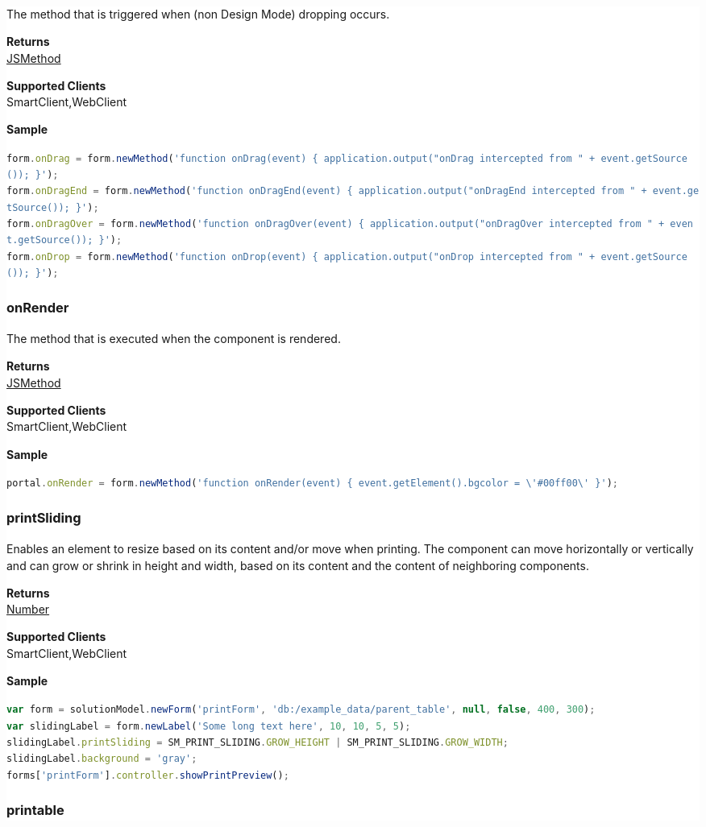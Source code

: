 The method that is triggered when (non Design Mode) dropping occurs.

**Returns**\
[JSMethod](./JSMethod.md) 

**Supported Clients**\
SmartClient,WebClient

**Sample**

```javascript
form.onDrag = form.newMethod('function onDrag(event) { application.output("onDrag intercepted from " + event.getSource()); }');
form.onDragEnd = form.newMethod('function onDragEnd(event) { application.output("onDragEnd intercepted from " + event.getSource()); }');
form.onDragOver = form.newMethod('function onDragOver(event) { application.output("onDragOver intercepted from " + event.getSource()); }');
form.onDrop = form.newMethod('function onDrop(event) { application.output("onDrop intercepted from " + event.getSource()); }');
```
### onRender

The method that is executed when the component is rendered.

**Returns**\
[JSMethod](./JSMethod.md) 

**Supported Clients**\
SmartClient,WebClient

**Sample**

```javascript
portal.onRender = form.newMethod('function onRender(event) { event.getElement().bgcolor = \'#00ff00\' }');
```
### printSliding

Enables an element to resize based on its content and/or move when printing.
The component can move horizontally or vertically and can grow or shrink in
height and width, based on its content and the content of neighboring
components.

**Returns**\
[Number](../JSLib/Number.md) 

**Supported Clients**\
SmartClient,WebClient

**Sample**

```javascript
var form = solutionModel.newForm('printForm', 'db:/example_data/parent_table', null, false, 400, 300);
var slidingLabel = form.newLabel('Some long text here', 10, 10, 5, 5);
slidingLabel.printSliding = SM_PRINT_SLIDING.GROW_HEIGHT | SM_PRINT_SLIDING.GROW_WIDTH;
slidingLabel.background = 'gray';
forms['printForm'].controller.showPrintPreview();
```
### printable
